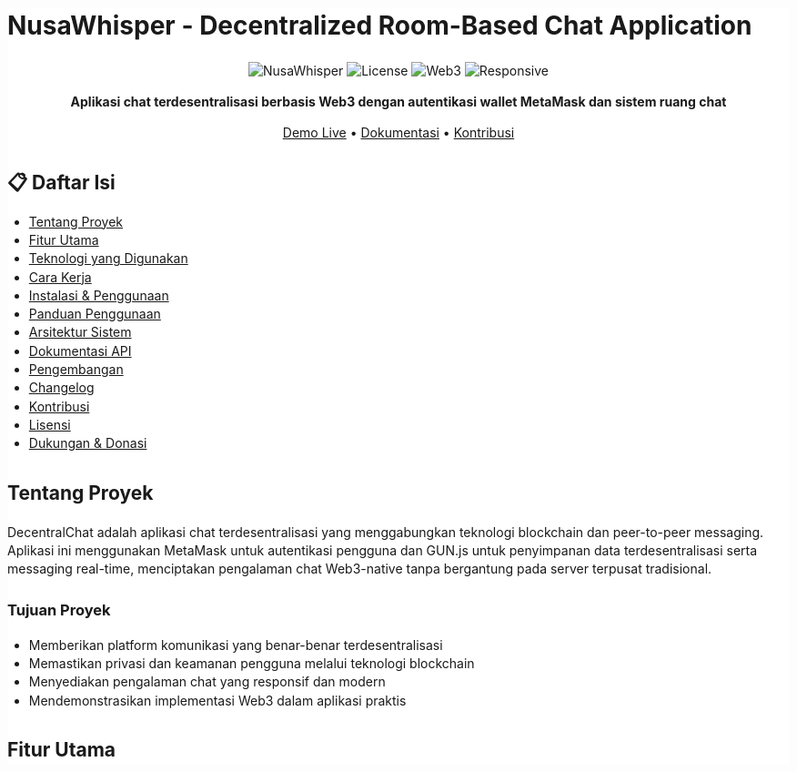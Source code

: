 # NusaWhisper - Decentralized Room-Based Chat Application

<div align="center">

![NusaWhisper](https://img.shields.io/badge/NusaWhisper-v1.1.0-blue.svg)
![License](https://img.shields.io/badge/License-MIT-green.svg)
![Web3](https://img.shields.io/badge/Web3-Enabled-orange.svg)
![Responsive](https://img.shields.io/badge/Responsive-Mobile%20%7C%20Desktop-white.svg)

**Aplikasi chat terdesentralisasi berbasis Web3 dengan autentikasi wallet MetaMask dan sistem ruang chat**

[Demo Live](https://patradev-ai.github.io/NusaWhisper/) • [Dokumentasi](#dokumentasi) • [Kontribusi](#kontribusi)

</div>

## 📋 Daftar Isi

- [Tentang Proyek](#tentang-proyek)
- [Fitur Utama](#fitur-utama)
- [Teknologi yang Digunakan](#teknologi-yang-digunakan)
- [Cara Kerja](#cara-kerja)
- [Instalasi & Penggunaan](#instalasi--penggunaan)
- [Panduan Penggunaan](#panduan-penggunaan)
- [Arsitektur Sistem](#arsitektur-sistem)
- [Dokumentasi API](#dokumentasi-api)
- [Pengembangan](#pengembangan)
- [Changelog](#changelog)
- [Kontribusi](#kontribusi)
- [Lisensi](#lisensi)
- [Dukungan & Donasi](#dukungan--donasi)

## Tentang Proyek

DecentralChat adalah aplikasi chat terdesentralisasi yang menggabungkan teknologi blockchain dan peer-to-peer messaging. Aplikasi ini menggunakan MetaMask untuk autentikasi pengguna dan GUN.js untuk penyimpanan data terdesentralisasi serta messaging real-time, menciptakan pengalaman chat Web3-native tanpa bergantung pada server terpusat tradisional.

### Tujuan Proyek

- Memberikan platform komunikasi yang benar-benar terdesentralisasi
- Memastikan privasi dan keamanan pengguna melalui teknologi blockchain
- Menyediakan pengalaman chat yang responsif dan modern
- Mendemonstrasikan implementasi Web3 dalam aplikasi praktis

## Fitur Utama

